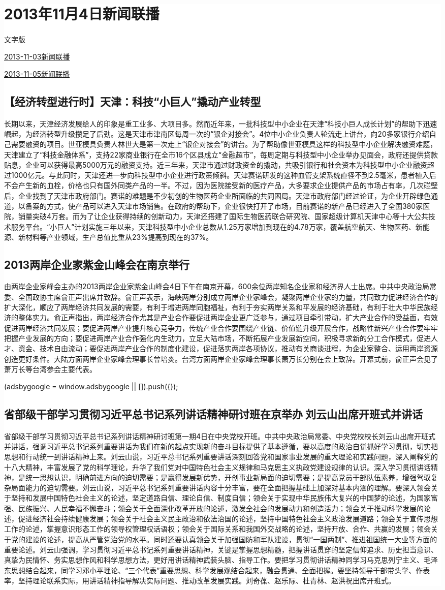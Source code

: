 







# 2013年11月4日新闻联播
 文字版








[2013-11-03新闻联播](/xinwenlianbo/20131103)


[2013-11-05新闻联播](/xinwenlianbo/20131105)





## 【经济转型进行时】天津：科技“小巨人”撬动产业转型


长期以来，天津经济发展给人的印象是重工业多、大项目多。然而近年来，一批科技型中小企业在天津“科技小巨人成长计划”的帮助下迅速崛起，为经济转型升级攒足了后劲。这是天津市津南区每周一次的“银企对接会”。4位中小企业负责人轮流走上讲台，向20多家银行介绍自己需要融资的项目。世亚模具负责人林世大是第一次走上“银企对接会”的讲台。为了帮助像世亚模具这样的科技型中小企业解决融资难题，天津建立了“科技金融体系”，支持22家商业银行在全市16个区县成立“金融超市”，每周定期与科技型中小企业举办见面会，政府还提供贷款贴息，企业可以获得最高5000万元的融资支持。近三年来，天津市通过财政资金的撬动，共吸引银行和社会资本为科技型中小企业融资超过1000亿元。与此同时，天津还进一步向科技型中小企业进行政策倾斜。天津赛诺研发的这种血管支架系统直径不到2.5毫米，患者植入后不会产生新的血栓，价格也只有国外同类产品的一半。不过，因为医院接受新的医疗产品，大多要求企业提供产品的市场占有率，几次碰壁后，企业找到了天津市政府部门。赛诺的难题是不少初创的生物医药企业所面临的共同困局。天津市政府部门经过论证，为企业开辟绿色通道，以备案的方式，使产品可以进入天津市场销售。在政府的帮助下，企业很快打开了市场，目前赛诺的新产品已经进入了全国380家医院，销量突破4万套。而为了让企业获得持续的创新动力，天津还搭建了国际生物医药联合研究院、国家超级计算机天津中心等十大公共技术服务平台。“小巨人”计划实施三年以来，天津科技型中小企业总数从1.25万家增加到现在的4.78万家，覆盖航空航天、生物医药、新能源、新材料等产业领域，生产总值比重从23%提高到现在的37%。


## 2013两岸企业家紫金山峰会在南京举行


由两岸企业家峰会主办的2013两岸企业家紫金山峰会4日下午在南京开幕，600余位两岸知名企业家和经济界人士出席。中共中央政治局常委、全国政协主席俞正声出席并致辞。俞正声表示，海峡两岸分别成立两岸企业家峰会，凝聚两岸企业家的力量，共同致力促进经济合作的扩大深化，顺应了两岸经济共同发展的需要，有利于增进两岸同胞福祉，有利于夯实两岸关系和平发展的经济基础，有利于壮大中华民族经济的整体实力。俞正声指出，两岸经济合作尤其是产业合作要促进两岸企业更广泛参与，通过项目牵引带动，扩大产业合作的受益面，有效促进两岸经济共同发展；要促进两岸产业提升核心竞争力，传统产业合作要围绕产业链、价值链升级开展合作，战略性新兴产业合作要牢牢把握产业发展的方向；要促进两岸产业合作强化内生动力，立足大陆市场，不断拓展产业发展新空间，积极寻求新的分工合作模式，促进人才、资金、技术自由流动；要促进两岸产业合作的制度化建设，促进落实两岸各项协议，推动有关商谈进程，为企业家整合、运用两岸资源创造更好条件。大陆方面两岸企业家峰会理事长曾培炎。台湾方面两岸企业家峰会理事长萧万长分别在会上致辞。开幕式前，俞正声会见了萧万长等台湾参会主要代表。





 (adsbygoogle = window.adsbygoogle || []).push({});

 
## 省部级干部学习贯彻习近平总书记系列讲话精神研讨班在京举办 刘云山出席开班式并讲话


省部级干部学习贯彻习近平总书记系列讲话精神研讨班第一期4日在中央党校开班。中共中央政治局常委、中央党校校长刘云山出席开班式并讲话，强调习近平总书记系列重要讲话为我们在新的起点实现新的奋斗目标提供了基本遵循，要以高度的政治自觉抓好学习贯彻，切实把思想和行动统一到讲话精神上来。刘云山说，习近平总书记系列重要讲话深刻回答党和国家事业发展的重大理论和实践问题，深入阐释党的十八大精神，丰富发展了党的科学理论，升华了我们党对中国特色社会主义规律和马克思主义执政党建设规律的认识。深入学习贯彻讲话精神，是统一思想认识，明确前进方向的迫切需要；是赢得发展新优势，开创事业新局面的迫切需要；是提高党员干部队伍素养，增强驾驭复杂局面能力的迫切需要。刘云山说，习近平总书记系列重要讲话内容十分丰富，要在全面把握基础上加深对基本内涵的理解。要深入领会关于坚持和发展中国特色社会主义的论述，坚定道路自信、理论自信、制度自信；领会关于实现中华民族伟大复兴的中国梦的论述，为国家富强、民族振兴、人民幸福不懈奋斗；领会关于全面深化改革开放的论述，激发全社会的发展动力和创造活力；领会关于推动科学发展的论述，促进经济社会持续健康发展；领会关于社会主义民主政治和依法治国的论述，坚持中国特色社会主义政治发展道路；领会关于宣传思想工作的论述，掌握意识形态工作的领导权管理权话语权；领会关于国际关系和我国外交战略的论述，坚持开放、合作、共赢的发展；领会关于党的建设的论述，提高从严管党治党的水平。同时还要认真领会关于加强国防和军队建设，贯彻“一国两制”、推进祖国统一大业等方面的重要论述。刘云山强调，学习贯彻习近平总书记系列重要讲话精神，关键是掌握思想精髓，把握讲话贯穿的坚定信仰追求、历史担当意识、真挚为民情怀、务实思想作风和科学思想方法，更好用讲话精神武装头脑、指导工作。要把学习贯彻讲话精神同学习马克思列宁主义、毛泽东思想结合起来，同学习邓小平理论、“三个代表”重要思想、科学发展观结合起来，融会贯通、全面把握。要坚持领导干部带头学、作表率，坚持理论联系实际，用讲话精神指导解决实际问题、推动改革发展实践。刘奇葆、赵乐际、杜青林、赵洪祝出席开班式。
